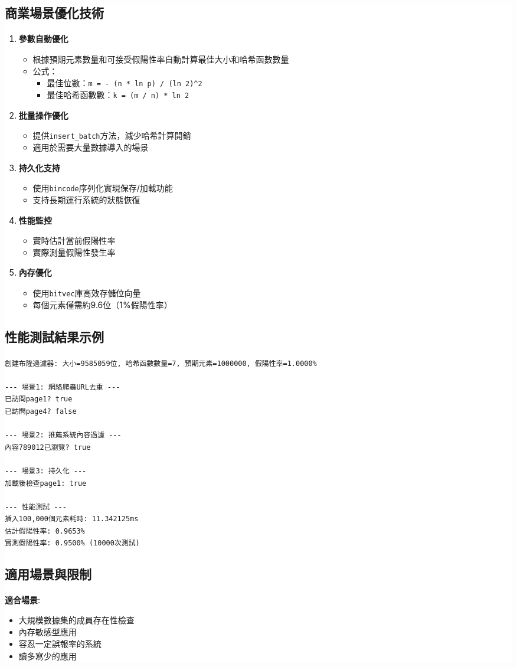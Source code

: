 ## 商業場景優化技術

1. **參數自動優化**
   - 根據預期元素數量和可接受假陽性率自動計算最佳大小和哈希函數數量
   - 公式：
     - 最佳位數：`m = - (n * ln p) / (ln 2)^2`
     - 最佳哈希函數數：`k = (m / n) * ln 2`

2. **批量操作優化**
   - 提供`insert_batch`方法，減少哈希計算開銷
   - 適用於需要大量數據導入的場景

3. **持久化支持**
   - 使用`bincode`序列化實現保存/加載功能
   - 支持長期運行系統的狀態恢復

4. **性能監控**
   - 實時估計當前假陽性率
   - 實際測量假陽性發生率

5. **內存優化**
   - 使用`bitvec`庫高效存儲位向量
   - 每個元素僅需約9.6位（1%假陽性率）

## 性能測試結果示例

```
創建布隆過濾器: 大小=9585059位, 哈希函數數量=7, 預期元素=1000000, 假陽性率=1.0000%

--- 場景1: 網絡爬蟲URL去重 ---
已訪問page1? true
已訪問page4? false

--- 場景2: 推薦系統內容過濾 ---
內容789012已瀏覽? true

--- 場景3: 持久化 ---
加載後檢查page1: true

--- 性能測試 ---
插入100,000個元素耗時: 11.342125ms
估計假陽性率: 0.9653%
實測假陽性率: 0.9500% (10000次測試)
```

## 適用場景與限制

**適合場景**:
- 大規模數據集的成員存在性檢查
- 內存敏感型應用
- 容忍一定誤報率的系統
- 讀多寫少的應用
